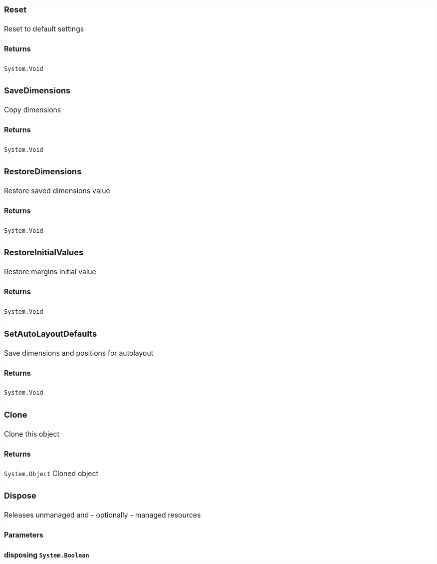 ###  Reset

Reset to default settings

#### Returns

`System.Void` 

###  SaveDimensions

Copy dimensions

#### Returns

`System.Void` 

###  RestoreDimensions

Restore saved dimensions value

#### Returns

`System.Void` 

###  RestoreInitialValues

Restore margins initial value

#### Returns

`System.Void` 

###  SetAutoLayoutDefaults

Save dimensions and positions for autolayout

#### Returns

`System.Void` 

###  Clone

Clone this object

#### Returns

`System.Object` Cloned object

###  Dispose

Releases unmanaged and - optionally - managed resources

#### Parameters

#### disposing `System.Boolean`
